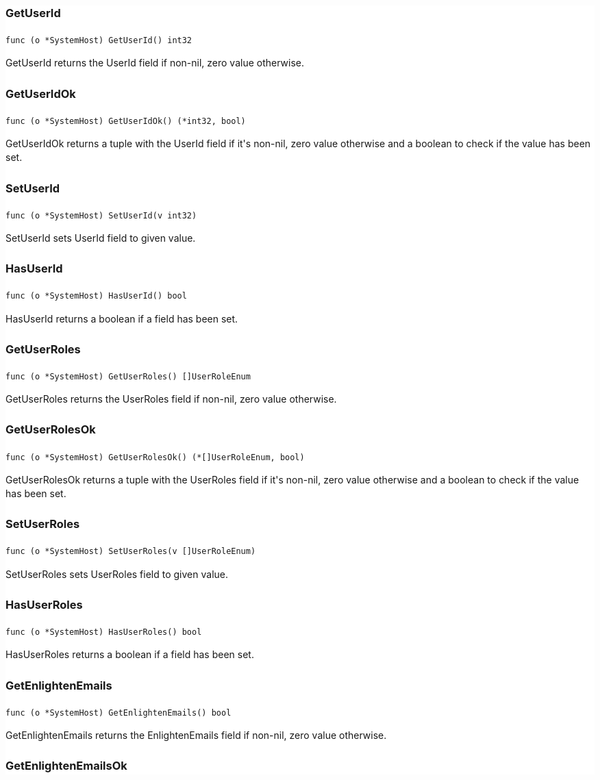 ### GetUserId

`func (o *SystemHost) GetUserId() int32`

GetUserId returns the UserId field if non-nil, zero value otherwise.

### GetUserIdOk

`func (o *SystemHost) GetUserIdOk() (*int32, bool)`

GetUserIdOk returns a tuple with the UserId field if it's non-nil, zero value otherwise
and a boolean to check if the value has been set.

### SetUserId

`func (o *SystemHost) SetUserId(v int32)`

SetUserId sets UserId field to given value.

### HasUserId

`func (o *SystemHost) HasUserId() bool`

HasUserId returns a boolean if a field has been set.

### GetUserRoles

`func (o *SystemHost) GetUserRoles() []UserRoleEnum`

GetUserRoles returns the UserRoles field if non-nil, zero value otherwise.

### GetUserRolesOk

`func (o *SystemHost) GetUserRolesOk() (*[]UserRoleEnum, bool)`

GetUserRolesOk returns a tuple with the UserRoles field if it's non-nil, zero value otherwise
and a boolean to check if the value has been set.

### SetUserRoles

`func (o *SystemHost) SetUserRoles(v []UserRoleEnum)`

SetUserRoles sets UserRoles field to given value.

### HasUserRoles

`func (o *SystemHost) HasUserRoles() bool`

HasUserRoles returns a boolean if a field has been set.

### GetEnlightenEmails

`func (o *SystemHost) GetEnlightenEmails() bool`

GetEnlightenEmails returns the EnlightenEmails field if non-nil, zero value otherwise.

### GetEnlightenEmailsOk
